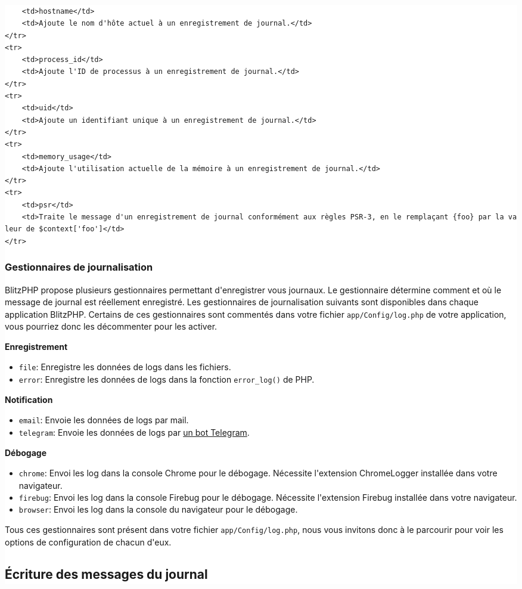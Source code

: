 		<td>hostname</td>
		<td>Ajoute le nom d'hôte actuel à un enregistrement de journal.</td>
	</tr>
	<tr>
		<td>process_id</td>
		<td>Ajoute l'ID de processus à un enregistrement de journal.</td>
	</tr>
	<tr>
		<td>uid</td>
		<td>Ajoute un identifiant unique à un enregistrement de journal.</td>
	</tr>
	<tr>
		<td>memory_usage</td>
		<td>Ajoute l'utilisation actuelle de la mémoire à un enregistrement de journal.</td>
	</tr>
	<tr>
		<td>psr</td>
		<td>Traite le message d'un enregistrement de journal conformément aux règles PSR-3, en le remplaçant {foo} par la valeur de $context['foo']</td>
	</tr>
</tbody>
</table>

<a name="gestionnaires-de-journalisation"></a>
### Gestionnaires de journalisation

BlitzPHP propose plusieurs gestionnaires permettant d'enregistrer vous journaux. Le gestionnaire détermine comment et où le message de journal est réellement enregistré. Les gestionnaires de journalisation suivants sont disponibles dans chaque application BlitzPHP. Certains de ces gestionnaires sont commentés dans votre fichier `app/Config/log.php` de votre application, vous pourriez donc les décommenter pour les activer.

**Enregistrement**

* `file`: Enregistre les données de logs dans les fichiers.
* `error`: Enregistre les données de logs dans la fonction `error_log()` de PHP.

**Notification**

* `email`: Envoie les données de logs par mail.
* `telegram`: Envoie les données de logs par <a href="https://core.telegram.org/bots/api" target="_blank">un bot Telegram</a>.

**Débogage**

* `chrome`: Envoi les log dans la console Chrome pour le débogage. Nécessite l'extension ChromeLogger installée dans votre navigateur.
* `firebug`: Envoi les log dans la console Firebug pour le débogage. Nécessite l'extension Firebug installée dans votre navigateur.
* `browser`: Envoi les log dans la console du navigateur pour le débogage.

Tous ces gestionnaires sont présent dans votre fichier `app/Config/log.php`, nous vous invitons donc à le parcourir pour voir les options de configuration de chacun d'eux.

<a name="ecriture-des-messages-du-journal"></a>
## Écriture des messages du journal
